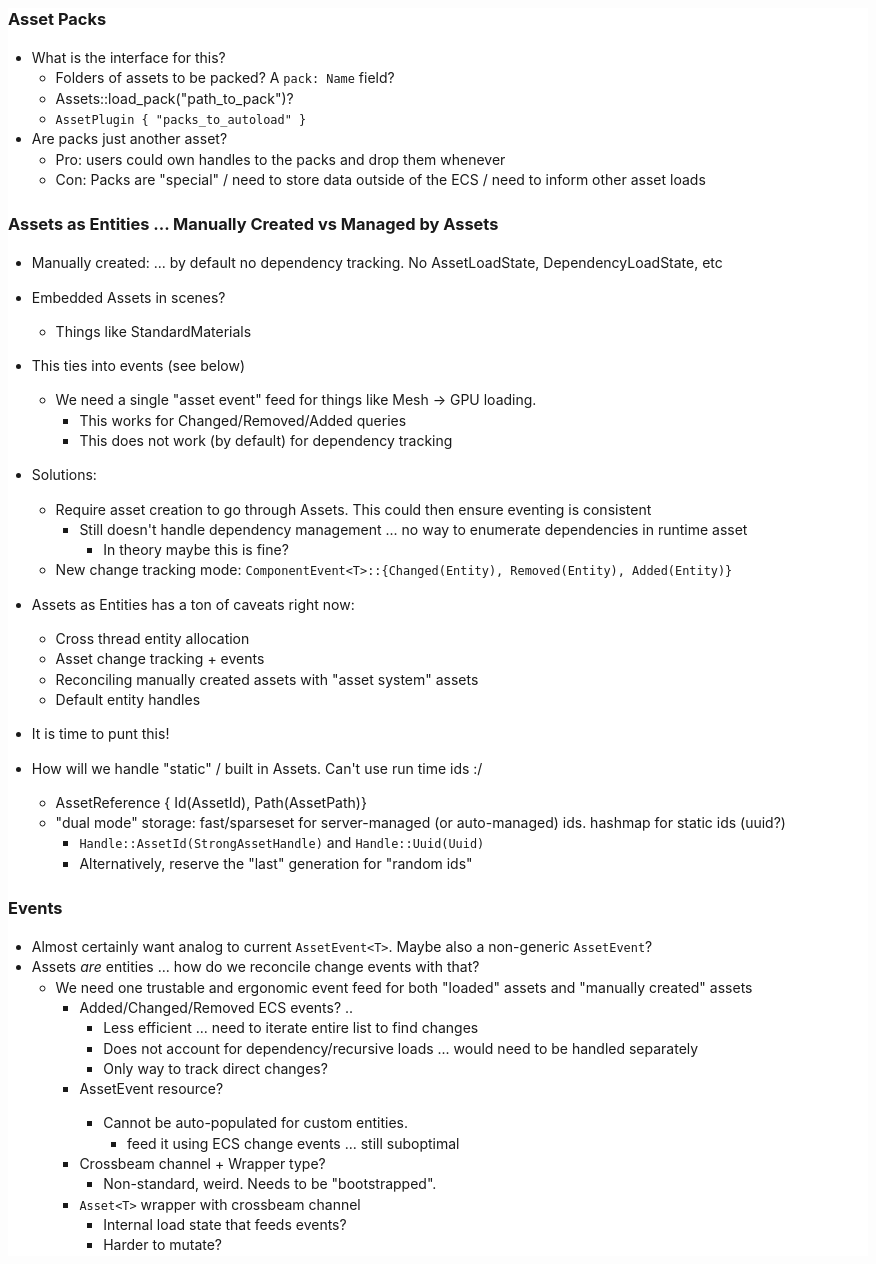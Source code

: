 ### Asset Packs

* What is the interface for this?
    * Folders of assets to be packed? A `pack: Name` field?
    * Assets::load_pack("path_to_pack")?
    * `AssetPlugin { "packs_to_autoload" }`
* Are packs just another asset?
    * Pro: users could own handles to the packs and drop them whenever
    * Con: Packs are "special" / need to store data outside of the ECS / need to inform other asset loads

### Assets as Entities ... Manually Created vs Managed by Assets

* Manually created: ... by default no dependency tracking. No AssetLoadState, DependencyLoadState, etc
* Embedded Assets in scenes?
    * Things like StandardMaterials
* This ties into events (see below)
    * We need a single "asset event" feed for things like Mesh -> GPU loading.
        * This works for Changed/Removed/Added queries
        * This does not work (by default) for dependency tracking
* Solutions:
    * Require asset creation to go through Assets. This could then ensure eventing is consistent
        * Still doesn't handle dependency management ... no way to enumerate dependencies in runtime asset
            * In theory maybe this is fine? 
    * New change tracking mode: `ComponentEvent<T>::{Changed(Entity), Removed(Entity), Added(Entity)}`

* Assets as Entities has a ton of caveats right now:
    * Cross thread entity allocation
    * Asset change tracking + events
    * Reconciling manually created assets with "asset system" assets
    * Default entity handles
* It is time to punt this!

* How will we handle "static" / built in Assets. Can't use run time ids :/
    * AssetReference { Id(AssetId), Path(AssetPath)} 
    * "dual mode" storage: fast/sparseset for server-managed (or auto-managed) ids. hashmap for static ids (uuid?)
        * `Handle::AssetId(StrongAssetHandle)` and `Handle::Uuid(Uuid)`
        * Alternatively, reserve the "last" generation for "random ids"

### Events

* Almost certainly want analog to current `AssetEvent<T>`. Maybe also a non-generic `AssetEvent`?
* Assets _are_ entities ... how do we reconcile change events with that?
    * We need one trustable and ergonomic event feed for both "loaded" assets and "manually created" assets
        * Added/Changed/Removed ECS events? ..
            * Less efficient ... need to iterate entire list to find changes
            * Does not account for dependency/recursive loads ... would need to be handled separately
            * Only way to track direct changes?
        * AssetEvent<T> resource?
            * Cannot be auto-populated for custom entities.
                * feed it using ECS change events ... still suboptimal
        * Crossbeam channel + Wrapper type?
            * Non-standard, weird. Needs to be "bootstrapped".
        * `Asset<T>` wrapper with crossbeam channel
            * Internal load state that feeds events?
            * Harder to mutate?
